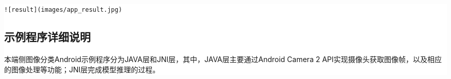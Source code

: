     ![result](images/app_result.jpg)


## 示例程序详细说明  

本端侧图像分类Android示例程序分为JAVA层和JNI层，其中，JAVA层主要通过Android Camera 2 API实现摄像头获取图像帧，以及相应的图像处理等功能；JNI层完成模型推理的过程。
